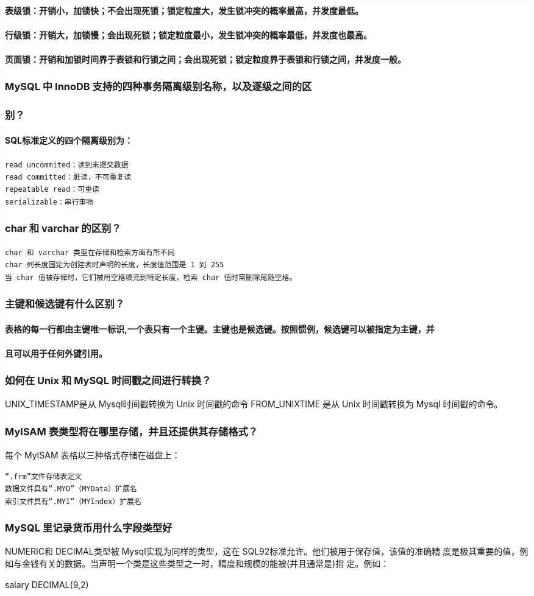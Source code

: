 #### 表级锁：开销小，加锁快；不会出现死锁；锁定粒度大，发生锁冲突的概率最高，并发度最低。

#### 行级锁：开销大，加锁慢；会出现死锁；锁定粒度最小，发生锁冲突的概率最低，并发度也最高。

#### ⻚面锁：开销和加锁时间界于表锁和行锁之间；会出现死锁；锁定粒度界于表锁和行锁之间，并发度一般。

### MySQL 中 InnoDB 支持的四种事务隔离级别名称，以及逐级之间的区

### 别？

#### SQL标准定义的四个隔离级别为：

```
read uncommited：读到未提交数据
read committed：脏读，不可重复读
repeatable read：可重读
serializable：串行事物
```
### char 和 varchar 的区别？

```
char 和 varchar 类型在存储和检索方面有所不同
char 列⻓度固定为创建表时声明的⻓度，⻓度值范围是 1 到 255
当 char 值被存储时，它们被用空格填充到特定⻓度，检索 char 值时需删除尾随空格。
```
### 主键和候选键有什么区别？

#### 表格的每一行都由主键唯一标识,一个表只有一个主键。主键也是候选键。按照惯例，候选键可以被指定为主键，并

#### 且可以用于任何外键引用。

### 如何在 Unix 和 MySQL 时间戳之间进行转换？

UNIX_TIMESTAMP是从 Mysql时间戳转换为 Unix 时间戳的命令 FROM_UNIXTIME 是从 Unix 时间戳转换为 Mysql
时间戳的命令。

### MyISAM 表类型将在哪里存储，并且还提供其存储格式？

每个 MyISAM 表格以三种格式存储在磁盘上：

```
“.frm”文件存储表定义
数据文件具有“.MYD”（MYData）扩展名
索引文件具有“.MYI”（MYIndex）扩展名
```

### MySQL 里记录货币用什么字段类型好

NUMERIC和 DECIMAL类型被 Mysql实现为同样的类型，这在 SQL92标准允许。他们被用于保存值，该值的准确精
度是极其重要的值，例如与金钱有关的数据。当声明一个类是这些类型之一时，精度和规模的能被(并且通常是)指
定。例如：

salary DECIMAL(9,2)
